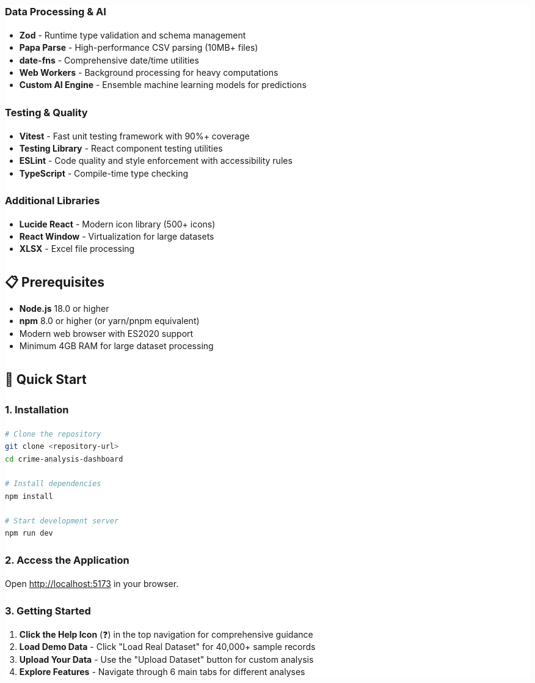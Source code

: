 ### Data Processing & AI
- **Zod** - Runtime type validation and schema management
- **Papa Parse** - High-performance CSV parsing (10MB+ files)
- **date-fns** - Comprehensive date/time utilities
- **Web Workers** - Background processing for heavy computations
- **Custom AI Engine** - Ensemble machine learning models for predictions

### Testing & Quality
- **Vitest** - Fast unit testing framework with 90%+ coverage
- **Testing Library** - React component testing utilities
- **ESLint** - Code quality and style enforcement with accessibility rules
- **TypeScript** - Compile-time type checking

### Additional Libraries
- **Lucide React** - Modern icon library (500+ icons)
- **React Window** - Virtualization for large datasets
- **XLSX** - Excel file processing

## 📋 Prerequisites

- **Node.js** 18.0 or higher
- **npm** 8.0 or higher (or yarn/pnpm equivalent)
- Modern web browser with ES2020 support
- Minimum 4GB RAM for large dataset processing

## 🚀 Quick Start

### 1. Installation

```bash
# Clone the repository
git clone <repository-url>
cd crime-analysis-dashboard

# Install dependencies
npm install

# Start development server
npm run dev
```

### 2. Access the Application

Open [http://localhost:5173](http://localhost:5173) in your browser.

### 3. Getting Started

1. **Click the Help Icon** (❓) in the top navigation for comprehensive guidance
2. **Load Demo Data** - Click "Load Real Dataset" for 40,000+ sample records
3. **Upload Your Data** - Use the "Upload Dataset" button for custom analysis
4. **Explore Features** - Navigate through 6 main tabs for different analyses
